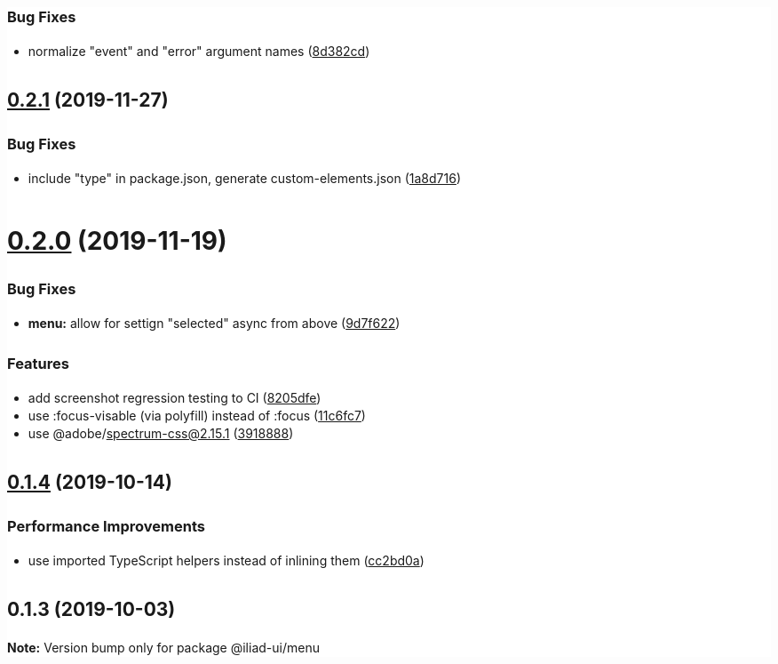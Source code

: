 ### Bug Fixes

-   normalize "event" and "error" argument names ([8d382cd](https://github.com/adobe/spectrum-web-components/commit/8d382cd))

## [0.2.1](https://github.com/adobe/spectrum-web-components/compare/@iliad-ui/menu@0.2.0...@iliad-ui/menu@0.2.1) (2019-11-27)

### Bug Fixes

-   include "type" in package.json, generate custom-elements.json ([1a8d716](https://github.com/adobe/spectrum-web-components/commit/1a8d716))

# [0.2.0](https://github.com/adobe/spectrum-web-components/compare/@iliad-ui/menu@0.1.4...@iliad-ui/menu@0.2.0) (2019-11-19)

### Bug Fixes

-   **menu:** allow for settign "selected" async from above ([9d7f622](https://github.com/adobe/spectrum-web-components/commit/9d7f622))

### Features

-   add screenshot regression testing to CI ([8205dfe](https://github.com/adobe/spectrum-web-components/commit/8205dfe))
-   use :focus-visable (via polyfill) instead of :focus ([11c6fc7](https://github.com/adobe/spectrum-web-components/commit/11c6fc7))
-   use @adobe/spectrum-css@2.15.1 ([3918888](https://github.com/adobe/spectrum-web-components/commit/3918888))

## [0.1.4](https://github.com/adobe/spectrum-web-components/compare/@iliad-ui/menu@0.1.3...@iliad-ui/menu@0.1.4) (2019-10-14)

### Performance Improvements

-   use imported TypeScript helpers instead of inlining them ([cc2bd0a](https://github.com/adobe/spectrum-web-components/commit/cc2bd0a))

## 0.1.3 (2019-10-03)

**Note:** Version bump only for package @iliad-ui/menu
